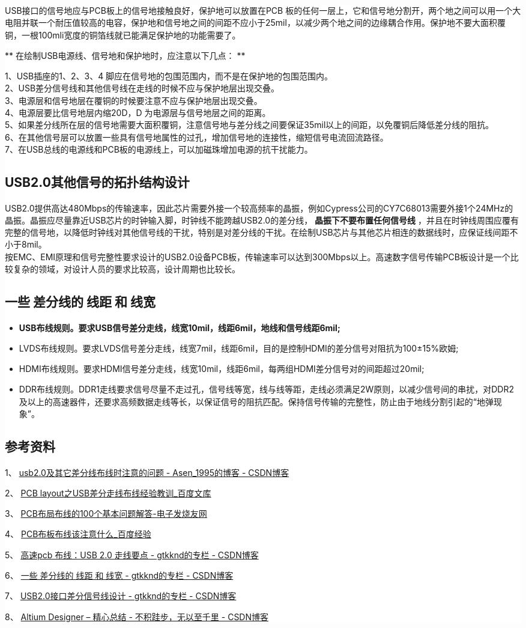 USB接口的信号地应与PCB板上的信号地接触良好，保护地可以放置在PCB
板的任何一层上，它和信号地分割开，两个地之间可以用一个大电阻并联一个耐压值较高的电容，保护地和信号地之间的间距不应小于25mil，以减少两个地之间的边缘耦合作用。保护地不要大面积覆铜，一根100mli宽度的铜箔线就已能满足保护地的功能需要了。

** 在绘制USB电源线、信号地和保护地时，应注意以下几点：  **

1、USB插座的1、2、3、4 脚应在信号地的包围范围内，而不是在保护地的包围范围内。  
2、USB差分信号线和其他信号线在走线的时候不应与保护地层出现交叠。  
3、电源层和信号地层在覆铜的时候要注意不应与保护地层出现交叠。  
4、电源层要比信号地层内缩20D，D 为电源层与信号地层之间的距离。  
5、如果差分线所在层的信号地需要大面积覆铜，注意信号地与差分线之间要保证35mil以上的间距，以免覆铜后降低差分线的阻抗。  
6、在其他信号层可以放置一些具有信号地属性的过孔，增加信号地的连接性，缩短信号电流回流路径。  
7、在USB总线的电源线和PCB板的电源线上，可以加磁珠增加电源的抗干扰能力。

##  USB2.0其他信号的拓扑结构设计

USB2.0提供高达480Mbps的传输速率，因此芯片需要外接一个较高频率的晶振，例如Cypress公司的CY7C68013需要外接1个24MHz的晶振。晶振应尽量靠近USB芯片的时钟输入脚，时钟线不能跨越USB2.0的差分线，
**晶振下不要布置任何信号线**
，并且在时钟线周围应覆有完整的信号地，以降低时钟线对其他信号线的干扰，特别是对差分线的干扰。在绘制USB芯片与其他芯片相连的数据线时，应保证线间距不小于8mil。  
按EMC、EMI原理和信号完整性要求设计的USB2.0设备PCB板，传输速率可以达到300Mbps以上。高速数字信号传输PCB板设计是一个比较复杂的领域，对设计人员的要求比较高，设计周期也比较长。

##  一些 差分线的 线距 和 线宽

  * **USB布线规则。要求USB信号差分走线，线宽10mil，线距6mil，地线和信号线距6mil;**

  * LVDS布线规则。要求LVDS信号差分走线，线宽7mil，线距6mil，目的是控制HDMI的差分信号对阻抗为100±15%欧姆; 

  * HDMI布线规则。要求HDMI信号差分走线，线宽10mil，线距6mil，每两组HDMI差分信号对的间距超过20mil; 

  * DDR布线规则。DDR1走线要求信号尽量不走过孔，信号线等宽，线与线等距，走线必须满足2W原则，以减少信号间的串扰，对DDR2及以上的高速器件，还要求高频数据走线等长，以保证信号的阻抗匹配。保持信号传输的完整性，防止由于地线分割引起的“地弹现象”。 

##  参考资料

1、 [ usb2.0及其它差分线布线时注意的问题 - Asen_1995的博客 - CSDN博客
](https://blog.csdn.net/Asen_1995/article/details/69787610)

2、 [ PCB layout之USB差分走线布线经验教训_百度文库
](https://wenku.baidu.com/view/c25a656a182e453610661ed9ad51f01dc2815794.html)

3、 [ PCB布局布线的100个基本问题解答-电子发烧友网 ](http://m.elecfans.com/article/649912.html)

4、 [ PCB布板布线该注意什么_百度经验
](https://jingyan.baidu.com/article/0eb457e53f929c03f0a90556.html)

5、 [ 高速pcb 布线：USB 2.0 走线要点 - gtkknd的专栏 - CSDN博客
](https://blog.csdn.net/gtkknd/article/details/53053167)

6、 [ 一些 差分线的 线距 和 线宽 - gtkknd的专栏 - CSDN博客
](https://blog.csdn.net/gtkknd/article/details/42708451)

7、 [ USB2.0接口差分信号线设计 - gtkknd的专栏 - CSDN博客
](https://blog.csdn.net/gtkknd/article/details/40372857)

8、 [ Altium Designer – 精心总结 - 不积跬步，无以至千里 - CSDN博客
](https://blog.csdn.net/qq_29350001/article/details/52199356)
